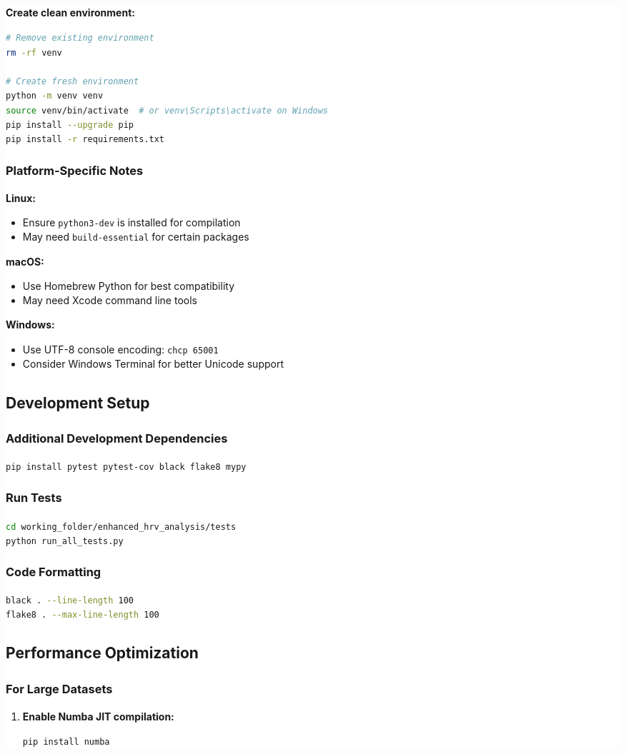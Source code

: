 **Create clean environment:**
```bash
# Remove existing environment
rm -rf venv

# Create fresh environment
python -m venv venv
source venv/bin/activate  # or venv\Scripts\activate on Windows
pip install --upgrade pip
pip install -r requirements.txt
```

### Platform-Specific Notes

**Linux:**
- Ensure `python3-dev` is installed for compilation
- May need `build-essential` for certain packages

**macOS:**
- Use Homebrew Python for best compatibility
- May need Xcode command line tools

**Windows:**
- Use UTF-8 console encoding: `chcp 65001`
- Consider Windows Terminal for better Unicode support

## Development Setup

### Additional Development Dependencies
```bash
pip install pytest pytest-cov black flake8 mypy
```

### Run Tests
```bash
cd working_folder/enhanced_hrv_analysis/tests
python run_all_tests.py
```

### Code Formatting
```bash
black . --line-length 100
flake8 . --max-line-length 100
```

## Performance Optimization

### For Large Datasets
1. **Enable Numba JIT compilation:**
   ```bash
   pip install numba
   ```
